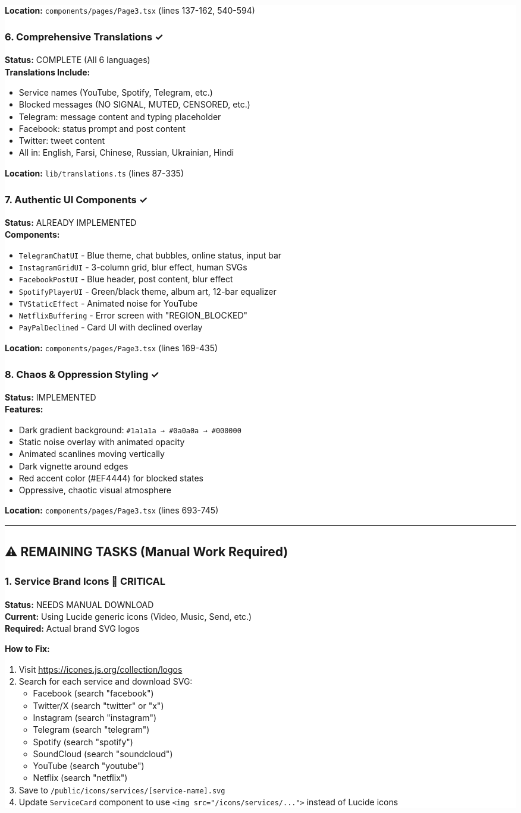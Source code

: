 **Location:** `components/pages/Page3.tsx` (lines 137-162, 540-594)

### 6. Comprehensive Translations ✓
**Status:** COMPLETE (All 6 languages)  
**Translations Include:**
- Service names (YouTube, Spotify, Telegram, etc.)
- Blocked messages (NO SIGNAL, MUTED, CENSORED, etc.)
- Telegram: message content and typing placeholder
- Facebook: status prompt and post content
- Twitter: tweet content  
- All in: English, Farsi, Chinese, Russian, Ukrainian, Hindi

**Location:** `lib/translations.ts` (lines 87-335)

### 7. Authentic UI Components ✓
**Status:** ALREADY IMPLEMENTED  
**Components:**
- `TelegramChatUI` - Blue theme, chat bubbles, online status, input bar
- `InstagramGridUI` - 3-column grid, blur effect, human SVGs
- `FacebookPostUI` - Blue header, post content, blur effect
- `SpotifyPlayerUI` - Green/black theme, album art, 12-bar equalizer
- `TVStaticEffect` - Animated noise for YouTube
- `NetflixBuffering` - Error screen with "REGION_BLOCKED"
- `PayPalDeclined` - Card UI with declined overlay

**Location:** `components/pages/Page3.tsx` (lines 169-435)

### 8. Chaos & Oppression Styling ✓
**Status:** IMPLEMENTED  
**Features:**
- Dark gradient background: `#1a1a1a → #0a0a0a → #000000`
- Static noise overlay with animated opacity
- Animated scanlines moving vertically
- Dark vignette around edges
- Red accent color (#EF4444) for blocked states
- Oppressive, chaotic visual atmosphere

**Location:** `components/pages/Page3.tsx` (lines 693-745)

---

## ⚠️ REMAINING TASKS (Manual Work Required)

### 1. Service Brand Icons 🔴 CRITICAL
**Status:** NEEDS MANUAL DOWNLOAD  
**Current:** Using Lucide generic icons (Video, Music, Send, etc.)  
**Required:** Actual brand SVG logos

**How to Fix:**
1. Visit https://icones.js.org/collection/logos
2. Search for each service and download SVG:
   - Facebook (search "facebook")
   - Twitter/X (search "twitter" or "x")
   - Instagram (search "instagram")
   - Telegram (search "telegram")
   - Spotify (search "spotify")
   - SoundCloud (search "soundcloud")
   - YouTube (search "youtube")
   - Netflix (search "netflix")
3. Save to `/public/icons/services/[service-name].svg`
4. Update `ServiceCard` component to use `<img src="/icons/services/...">` instead of Lucide icons
